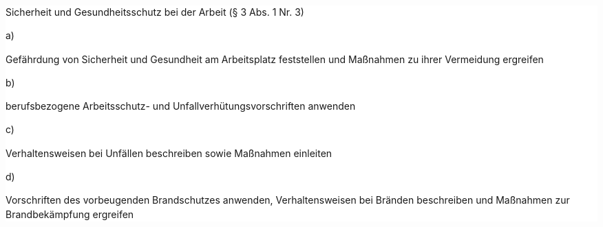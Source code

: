 Sicherheit und Gesundheitsschutz bei der Arbeit (§ 3 Abs. 1 Nr. 3)

</td>

<td style align="left" valign="top" charoff="50">

a)

</td>

<td style align="left" valign="top" charoff="50">

Gefährdung von Sicherheit und Gesundheit am Arbeitsplatz feststellen und
Maßnahmen zu ihrer Vermeidung ergreifen

</td>

</tr>

<tr>

<td style align="left" valign="top" charoff="50">

b)

</td>

<td style align="left" valign="top" charoff="50">

berufsbezogene Arbeitsschutz- und Unfallverhütungsvorschriften anwenden

</td>

</tr>

<tr>

<td style align="left" valign="top" charoff="50">

c)

</td>

<td style align="left" valign="top" charoff="50">

Verhaltensweisen bei Unfällen beschreiben sowie Maßnahmen einleiten

</td>

</tr>

<tr>

<td style align="left" valign="top" charoff="50">

d)

</td>

<td style align="left" valign="top" charoff="50">

Vorschriften des vorbeugenden Brandschutzes anwenden, Verhaltensweisen
bei Bränden beschreiben und Maßnahmen zur Brandbekämpfung ergreifen

</td>
